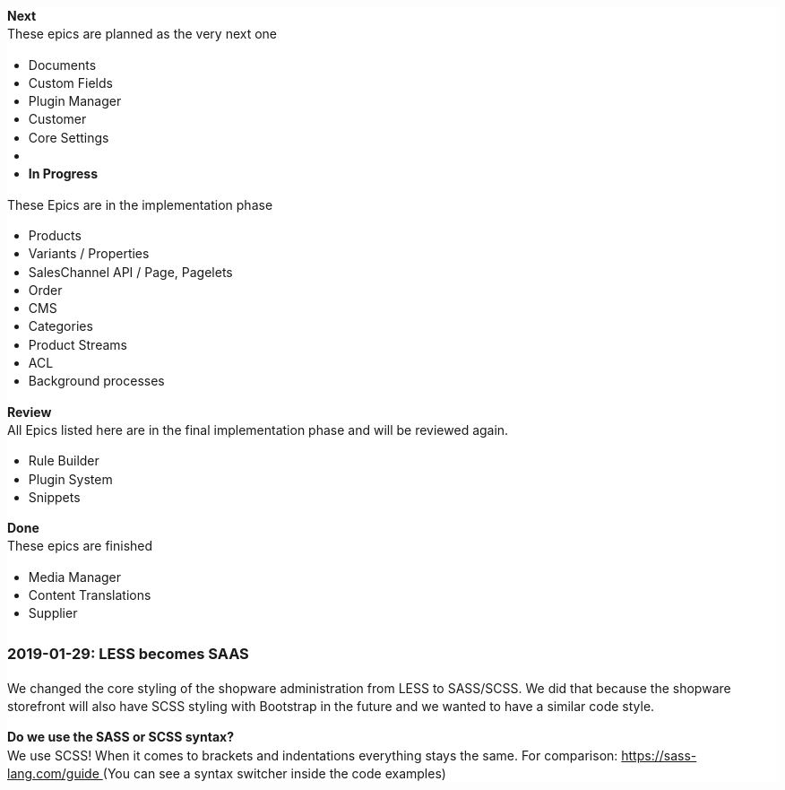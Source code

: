 <p><strong>Next</strong><br />
These epics are planned as the very next one</p>

<ul>
	<li>Documents</li>
	<li>Custom Fields</li>
	<li>Plugin Manager</li>
	<li>Customer</li>
	<li>Core Settings</li>
	<li>&nbsp;</li>
	<li><strong>In Progress</strong></li>
</ul>

<p>These Epics are in the implementation phase</p>

<ul>
	<li>Products</li>
	<li>Variants / Properties</li>
	<li>SalesChannel API / Page, Pagelets</li>
	<li>Order</li>
	<li>CMS</li>
	<li>Categories</li>
	<li>Product Streams</li>
	<li>ACL</li>
	<li>Background processes</li>
</ul>

<p><strong>Review</strong><br />
All Epics listed here are in the final implementation phase and will be reviewed again.</p>

<ul>
	<li>Rule Builder</li>
	<li>Plugin System</li>
	<li>Snippets</li>
</ul>

<p><strong>Done</strong><br />
These epics are finished</p>

<ul>
	<li>Media Manager</li>
	<li>Content Translations</li>
	<li>Supplier</li>
</ul>

<h3>2019-01-29: LESS becomes SAAS</h3>

<p>We changed the core styling of the shopware administration from LESS to SASS/SCSS. We did that because the shopware storefront will also have SCSS styling with Bootstrap in the future and we wanted to have a similar code style.</p>

<p><strong>Do we use the SASS or SCSS syntax?</strong><br />
We use SCSS! When it comes to brackets and indentations everything stays the same. For comparison: <a href="https://sass-lang.com/guide">https://sass-lang.com/guide </a>(You can see a syntax switcher inside the code examples)</p>
